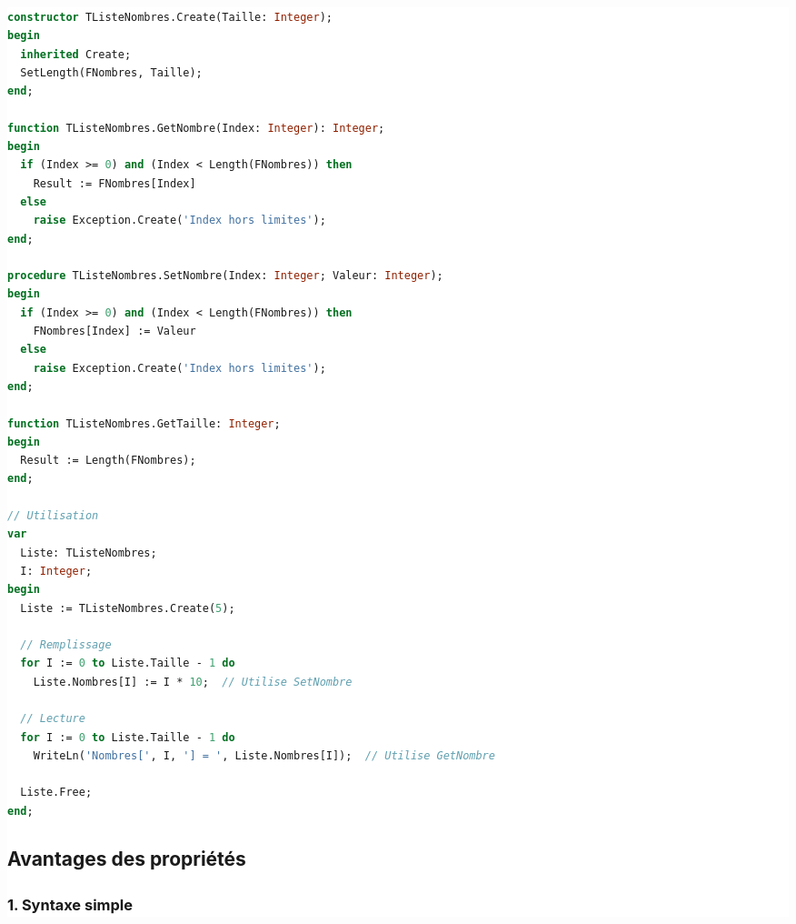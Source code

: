 ```pascal
constructor TListeNombres.Create(Taille: Integer);
begin
  inherited Create;
  SetLength(FNombres, Taille);
end;

function TListeNombres.GetNombre(Index: Integer): Integer;
begin
  if (Index >= 0) and (Index < Length(FNombres)) then
    Result := FNombres[Index]
  else
    raise Exception.Create('Index hors limites');
end;

procedure TListeNombres.SetNombre(Index: Integer; Valeur: Integer);
begin
  if (Index >= 0) and (Index < Length(FNombres)) then
    FNombres[Index] := Valeur
  else
    raise Exception.Create('Index hors limites');
end;

function TListeNombres.GetTaille: Integer;
begin
  Result := Length(FNombres);
end;

// Utilisation
var
  Liste: TListeNombres;
  I: Integer;
begin
  Liste := TListeNombres.Create(5);

  // Remplissage
  for I := 0 to Liste.Taille - 1 do
    Liste.Nombres[I] := I * 10;  // Utilise SetNombre

  // Lecture
  for I := 0 to Liste.Taille - 1 do
    WriteLn('Nombres[', I, '] = ', Liste.Nombres[I]);  // Utilise GetNombre

  Liste.Free;
end;
```

## Avantages des propriétés

### 1. Syntaxe simple

